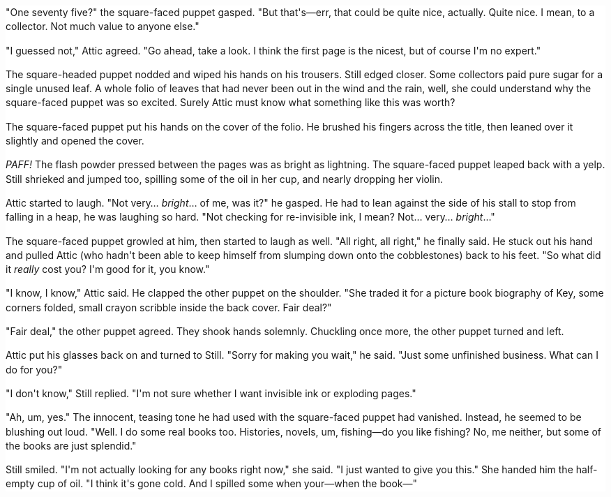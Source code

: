 "One seventy five?" the square-faced puppet gasped. "But
that's—err, that could be quite nice, actually. Quite nice. I mean,
to a collector. Not much value to anyone else."

"I guessed not," Attic agreed. "Go ahead, take a look. I think the
first page is the nicest, but of course I'm no expert."

The square-headed puppet nodded and wiped his hands on his trousers.
Still edged closer. Some collectors paid pure sugar for a single unused
leaf. A whole folio of leaves that had never been out in the wind and
the rain, well, she could understand why the square-faced puppet was so
excited. Surely Attic must know what something like this was worth?

The square-faced puppet put his hands on the cover of the folio. He
brushed his fingers across the title, then leaned over it slightly and
opened the cover.

*PAFF!* The flash powder pressed between the pages was as bright as
lightning. The square-faced puppet leaped back with a yelp. Still
shrieked and jumped too, spilling some of the oil in her cup, and nearly
dropping her violin.

Attic started to laugh. "Not very… *bright*… of me, was it?" he
gasped. He had to lean against the side of his stall to stop from
falling in a heap, he was laughing so hard. "Not checking for
re-invisible ink, I mean? Not… very… *bright*…"

The square-faced puppet growled at him, then started to laugh as well.
"All right, all right," he finally said. He stuck out his hand and
pulled Attic (who hadn't been able to keep himself from slumping down
onto the cobblestones) back to his feet. "So what did it *really* cost
you? I'm good for it, you know."

"I know, I know," Attic said. He clapped the other puppet on the
shoulder. "She traded it for a picture book biography of Key, some
corners folded, small crayon scribble inside the back cover. Fair
deal?"

"Fair deal," the other puppet agreed. They shook hands solemnly.
Chuckling once more, the other puppet turned and left.

Attic put his glasses back on and turned to Still. "Sorry for making
you wait," he said. "Just some unfinished business. What can I do for
you?"

"I don't know," Still replied. "I'm not sure whether I want
invisible ink or exploding pages."

"Ah, um, yes." The innocent, teasing tone he had used with the
square-faced puppet had vanished. Instead, he seemed to be blushing out
loud. "Well. I do some real books too. Histories, novels, um,
fishing—do you like fishing? No, me neither, but some of the books are
just splendid."

Still smiled. "I'm not actually looking for any books right now," she
said. "I just wanted to give you this." She handed him the half-empty
cup of oil. "I think it's gone cold. And I spilled some when
your—when the book—"
